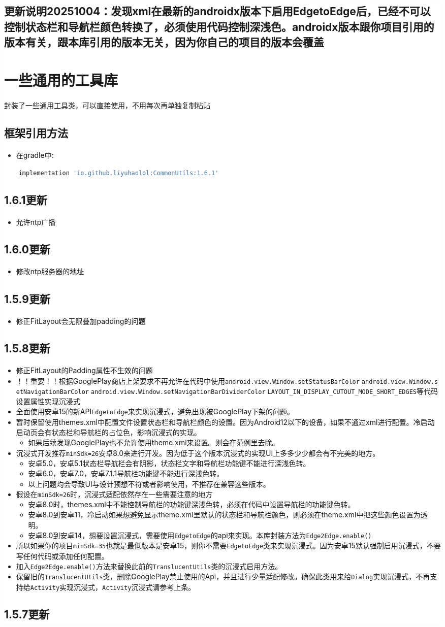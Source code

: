 ## 更新说明20251004：发现xml在最新的androidx版本下启用EdgetoEdge后，已经不可以控制状态栏和导航栏颜色转换了，必须使用代码控制深浅色。androidx版本跟你项目引用的版本有关，跟本库引用的版本无关，因为你自己的项目的版本会覆盖

# 一些通用的工具库

封装了一些通用工具类，可以直接使用，不用每次再单独复制粘贴

## 框架引用方法

- 在gradle中:
```gradle
    implementation 'io.github.liyuhaolol:CommonUtils:1.6.1'
```
## 1.6.1更新

- 允许ntp广播

## 1.6.0更新

- 修改ntp服务器的地址

## 1.5.9更新

- 修正FitLayout会无限叠加padding的问题

## 1.5.8更新

- 修正FitLayout的Padding属性不生效的问题
- ！！重要！！根据GooglePlay商店上架要求不再允许在代码中使用`android.view.Window.setStatusBarColor` `android.view.Window.setNavigationBarColor` `android.view.Window.setNavigationBarDividerColor` `LAYOUT_IN_DISPLAY_CUTOUT_MODE_SHORT_EDGES`等代码设置属性实现沉浸式
- 全面使用安卓15的新API`EdgetoEdge`来实现沉浸式，避免出现被GooglePlay下架的问题。
- 暂时保留使用themes.xml中配置文件设置状态栏和导航栏颜色的设置。因为Android12以下的设备，如果不通过xml进行配置。冷启动启动页会有状态栏和导航栏的占位色，影响沉浸式的实现。
  - 如果后续发现GooglePlay也不允许使用theme.xml来设置。则会在范例里去除。
- 沉浸式开发推荐`minSdk=26`安卓8.0来进行开发。因为低于这个版本沉浸式的实现UI上多多少少都会有不完美的地方。
  - 安卓5.0，安卓5.1状态栏导航栏会有阴影，状态栏文字和导航栏功能键不能进行深浅色转。
  - 安卓6.0，安卓7.0，安卓7.1.1导航栏功能键不能进行深浅色转。
  - 以上问题均会导致UI与设计预想不符或者影响使用，不推荐在兼容这些版本。
- 假设在`minSdk=26`时，沉浸式适配依然存在一些需要注意的地方
  - 安卓8.0时，themes.xml中不能控制导航栏的功能键深浅色转，必须在代码中设置导航栏的功能键色转。
  - 安卓8.0到安卓11，冷启动如果想避免显示theme.xml里默认的状态栏和导航栏颜色，则必须在theme.xml中把这些颜色设置为透明。
  - 安卓8.0到安卓14，想要设置沉浸式，需要使用`EdgetoEdge`的api来实现。本库封装方法为`Edge2Edge.enable()`
- 所以如果你的项目`minSdk=35`也就是最低版本是安卓15，则你不需要`EdgetoEdge`类来实现沉浸式。因为安卓15默认强制启用沉浸式，不要写任何代码或添加任何配置。
- 加入`Edge2Edge.enable()`方法来替换此前的`TranslucentUtils`类的沉浸式启用方法。
- 保留旧的`TranslucentUtils`类，删除GooglePlay禁止使用的Api，并且进行少量适配修改。确保此类用来给`Dialog`实现沉浸式，不再支持给`Activity`实现沉浸式，`Activity`沉浸式请参考上条。

## 1.5.7更新
